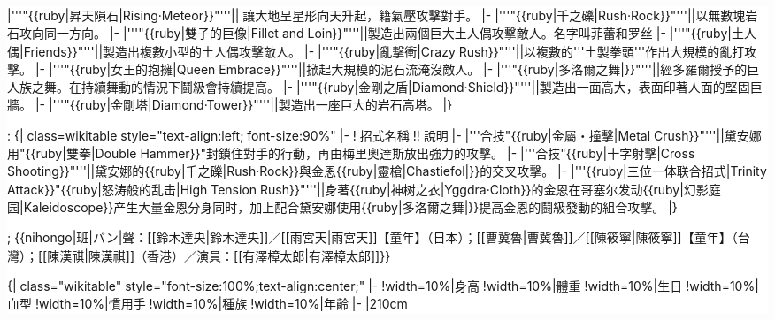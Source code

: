 |'''"{{ruby|昇天隕石|Rising·Meteor}}"'''|| 讓大地呈星形向天升起，籍氣壓攻擊對手。
|-
|'''"{{ruby|千之礫|Rush·Rock}}"'''||以無數塊岩石攻向同一方向。
|-
|'''"{{ruby|雙子的巨像|Fillet and Loin}}"'''||製造出兩個巨大土人偶攻擊敵人。名字叫菲蕾和罗丝
|-
|'''"{{ruby|土人偶|Friends}}"'''||製造出複數小型的土人偶攻擊敵人。
|-
|'''"{{ruby|亂撃衝|Crazy Rush}}"'''||以複數的'''土製拳頭'''作出大規模的亂打攻擊。
|-
|'''"{{ruby|女王的抱擁|Queen Embrace}}"'''||掀起大規模的泥石流淹沒敵人。
|-
|'''"{{ruby|多洛爾之舞|}}"'''||經多羅爾授予的巨人族之舞。在持續舞動的情況下鬪級會持續提高。
|-
|'''"{{ruby|金剛之盾|Diamond·Shield}}"'''||製造出一面高大，表面印著人面的堅固巨牆。
|-
|'''"{{ruby|金剛塔|Diamond·Tower}}"'''||製造出一座巨大的岩石高塔。
|}

: {| class=wikitable style="text-align:left; font-size:90%"
|-
! 招式名稱 !! 說明
|-
|'''合技"{{ruby|金屬・撞擊|Metal Crush}}"'''||黛安娜用"{{ruby|雙拳|Double Hammer}}"封鎖住對手的行動，再由梅里奧達斯放出強力的攻擊。
|-
|'''合技"{{ruby|十字射擊|Cross Shooting}}"'''||黛安娜的{{ruby|千之礫|Rush·Rock}}與金恩{{ruby|靈槍|Chastiefol|}}的交叉攻擊。
|-
|'''{{ruby|三位一体联合招式|Trinity Attack}}"{{ruby|怒涛般的乱击|High Tension Rush}}"'''||身著{{ruby|神树之衣|Yggdra·Cloth}}的金恩在哥塞尔发动{{ruby|幻影庭园|Kaleidoscope}}产生大量金恩分身同时，加上配合黛安娜使用{{ruby|多洛爾之舞|}}提高金恩的鬪級發動的組合攻擊。
|}

; {{nihongo|班|バン|聲：[[鈴木達央|鈴木達央]]／[[雨宮天|雨宮天]]【童年】（日本）；[[曹冀魯|曹冀魯]]／[[陳筱寧|陳筱寧]]【童年】（台灣）；[[陳漢祺|陳漢祺]]（香港）／演員：[[有澤樟太郎|有澤樟太郎]]}}

{| class="wikitable" style="font-size:100%;text-align:center;"
|-
!width=10%|身高
!width=10%|體重
!width=10%|生日
!width=10%|血型
!width=10%|慣用手
!width=10%|種族
!width=10%|年齡
|-
|210cm